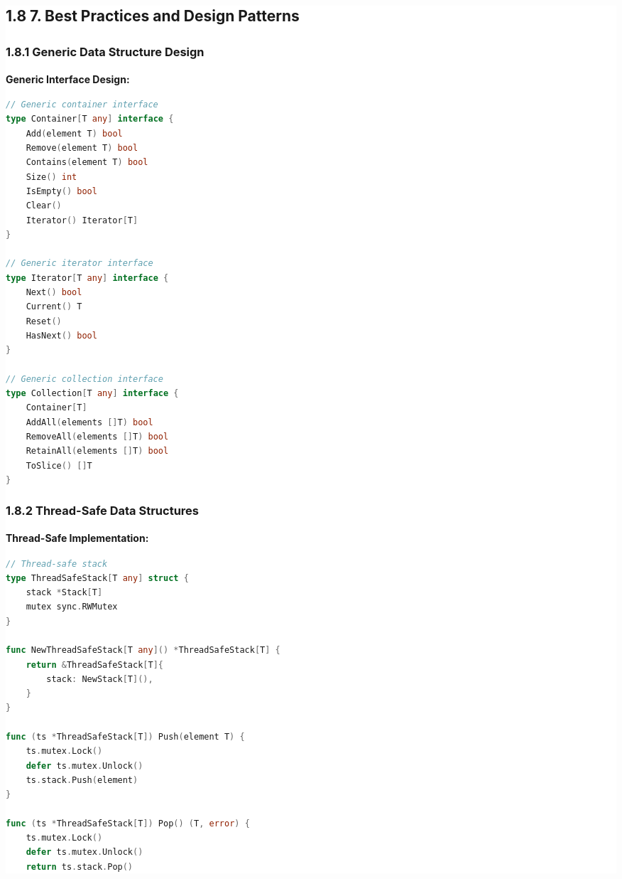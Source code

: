 ## 1.8 7. Best Practices and Design Patterns

### 1.8.1 Generic Data Structure Design

**Generic Interface Design:**

```go
// Generic container interface
type Container[T any] interface {
    Add(element T) bool
    Remove(element T) bool
    Contains(element T) bool
    Size() int
    IsEmpty() bool
    Clear()
    Iterator() Iterator[T]
}

// Generic iterator interface
type Iterator[T any] interface {
    Next() bool
    Current() T
    Reset()
    HasNext() bool
}

// Generic collection interface
type Collection[T any] interface {
    Container[T]
    AddAll(elements []T) bool
    RemoveAll(elements []T) bool
    RetainAll(elements []T) bool
    ToSlice() []T
}

```

### 1.8.2 Thread-Safe Data Structures

**Thread-Safe Implementation:**

```go
// Thread-safe stack
type ThreadSafeStack[T any] struct {
    stack *Stack[T]
    mutex sync.RWMutex
}

func NewThreadSafeStack[T any]() *ThreadSafeStack[T] {
    return &ThreadSafeStack[T]{
        stack: NewStack[T](),
    }
}

func (ts *ThreadSafeStack[T]) Push(element T) {
    ts.mutex.Lock()
    defer ts.mutex.Unlock()
    ts.stack.Push(element)
}

func (ts *ThreadSafeStack[T]) Pop() (T, error) {
    ts.mutex.Lock()
    defer ts.mutex.Unlock()
    return ts.stack.Pop()
```